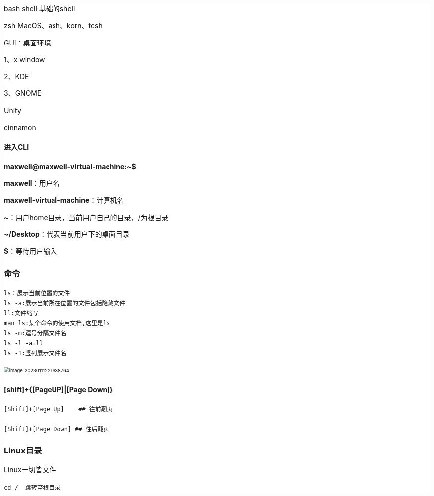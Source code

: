 bash shell 基础的shell

zsh MacOS、ash、korn、tcsh

GUI：桌面环境

1、x window

2、KDE

3、GNOME

Unity

cinnamon

#### 进入CLI

**maxwell@maxwell-virtual-machine:~$** 

**maxwell**：用户名

**maxwell-virtual-machine**：计算机名

**~**：用户home目录，当前用户自己的目录，/为根目录

**~/Desktop**：代表当前用户下的桌面目录

**$**：等待用户输入

### 命令

```
ls：展示当前位置的文件
ls -a:展示当前所在位置的文件包括隐藏文件
ll:文件缩写
man ls:某个命令的使用文档,这里是ls
ls -m:逗号分隔文件名
ls -l -a=ll
ls -1:竖列展示文件名
```

<img src="C:\Users\Administrator\AppData\Roaming\Typora\typora-user-images\image-20230111221938764.png" alt="image-20230111221938764" style="zoom: 67%;" />

#### **[shift]+{[PageUP]|[Page Down]}**

```
[Shift]+[Page Up]    ## 往前翻页 

[Shift]+[Page Down] ## 往后翻页
```

### Linux目录

Linux一切皆文件

```
cd /  跳转至根目录
```
